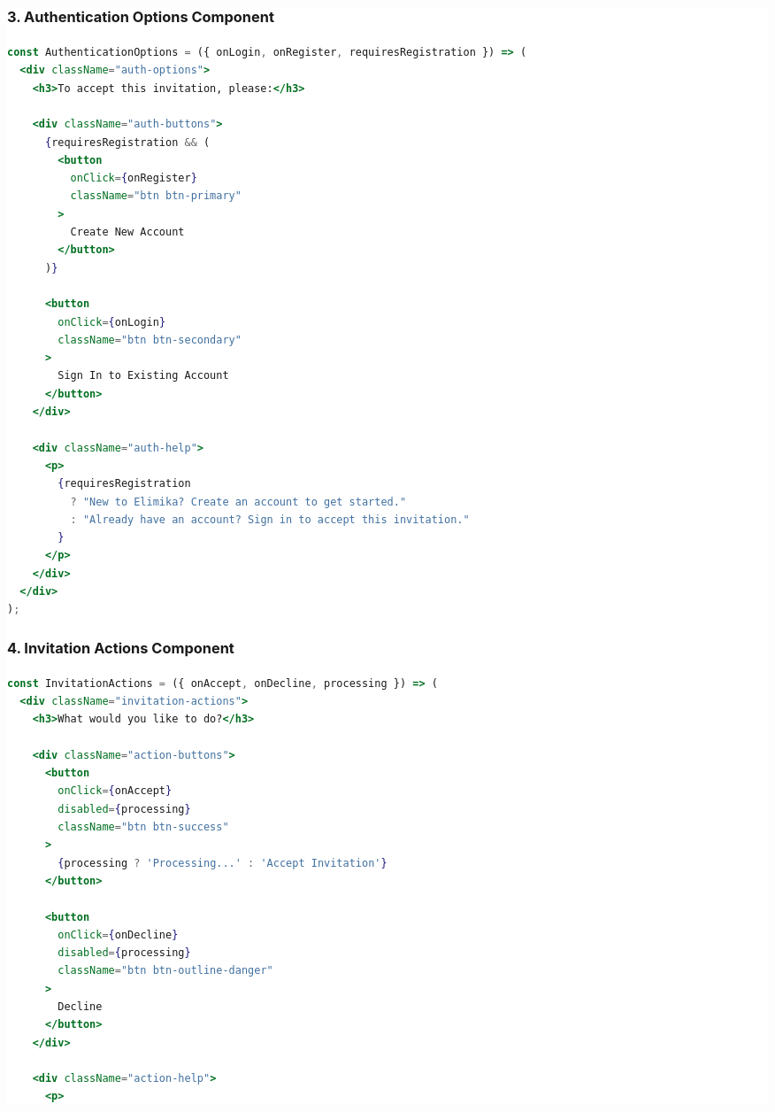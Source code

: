 ### **3. Authentication Options Component**

```jsx
const AuthenticationOptions = ({ onLogin, onRegister, requiresRegistration }) => (
  <div className="auth-options">
    <h3>To accept this invitation, please:</h3>
    
    <div className="auth-buttons">
      {requiresRegistration && (
        <button 
          onClick={onRegister}
          className="btn btn-primary"
        >
          Create New Account
        </button>
      )}
      
      <button 
        onClick={onLogin}
        className="btn btn-secondary"
      >
        Sign In to Existing Account
      </button>
    </div>

    <div className="auth-help">
      <p>
        {requiresRegistration 
          ? "New to Elimika? Create an account to get started."
          : "Already have an account? Sign in to accept this invitation."
        }
      </p>
    </div>
  </div>
);
```

### **4. Invitation Actions Component**

```jsx
const InvitationActions = ({ onAccept, onDecline, processing }) => (
  <div className="invitation-actions">
    <h3>What would you like to do?</h3>
    
    <div className="action-buttons">
      <button 
        onClick={onAccept}
        disabled={processing}
        className="btn btn-success"
      >
        {processing ? 'Processing...' : 'Accept Invitation'}
      </button>
      
      <button 
        onClick={onDecline}
        disabled={processing}
        className="btn btn-outline-danger"
      >
        Decline
      </button>
    </div>

    <div className="action-help">
      <p>
```